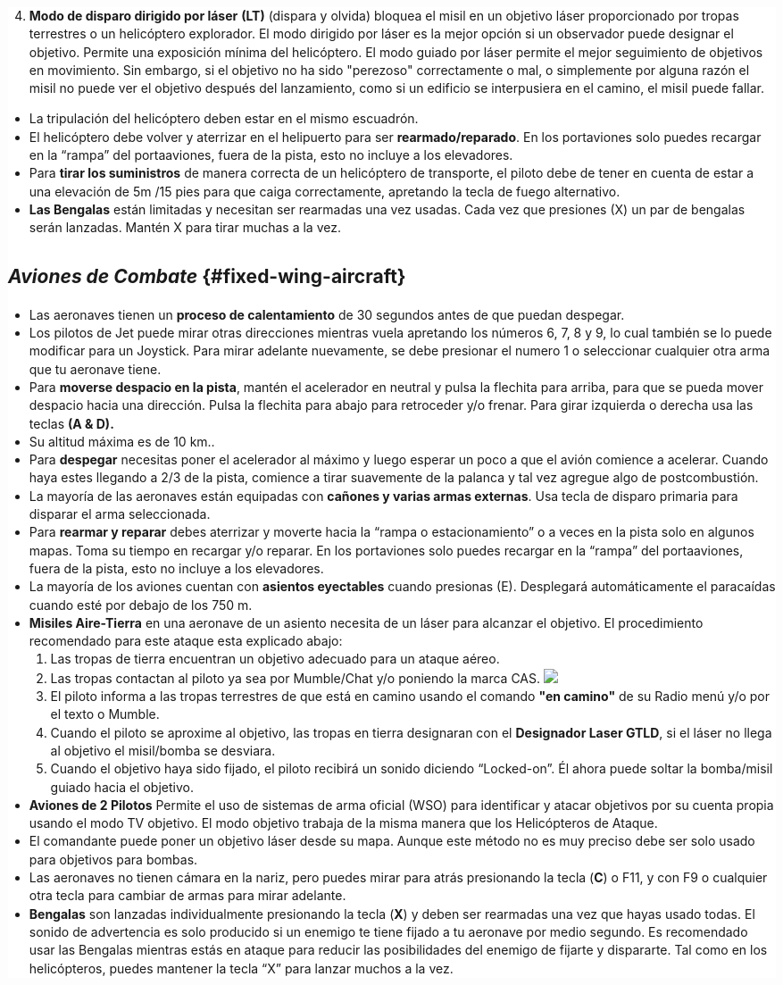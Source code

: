   4. **Modo de disparo dirigido por láser** **\(LT\)** \(dispara y olvida\) bloquea el misil en un objetivo láser proporcionado por tropas terrestres o un helicóptero explorador. El modo dirigido por láser es la mejor opción si un observador puede designar el objetivo. Permite una exposición mínima del helicóptero. El modo guiado por láser permite el mejor seguimiento de objetivos en movimiento. Sin embargo, si el objetivo no ha sido "perezoso" correctamente o mal, o simplemente por alguna razón el misil no puede ver el objetivo después del lanzamiento, como si un edificio se interpusiera en el camino, el misil puede fallar.
* La tripulación del helicóptero deben estar en el mismo escuadrón.
* El helicóptero debe volver y aterrizar en el helipuerto para ser **rearmado/reparado**. En los portaviones solo puedes recargar en la “rampa” del portaaviones, fuera de la pista, esto no incluye a los elevadores.
* Para **tirar los suministros** de manera correcta de un helicóptero de transporte, el piloto debe de tener en cuenta de estar a una elevación de 5m /15 pies para que caiga correctamente, apretando la tecla de fuego alternativo.
* **Las Bengalas** están limitadas y necesitan ser rearmadas una vez usadas. Cada vez que presiones
\(X\)	un par de bengalas serán lanzadas. Mantén X para tirar muchas a la vez.

## _Aviones de Combate_ {#fixed-wing-aircraft}

* Las aeronaves tienen un **proceso de calentamiento** de 30
segundos antes de que puedan despegar.
* Los pilotos de Jet puede mirar otras direcciones mientras vuela
apretando los números 6, 7, 8 y 9, lo cual también se lo puede
modificar para un Joystick. Para mirar adelante nuevamente, se
debe presionar el numero 1 o seleccionar cualquier otra arma que
tu aeronave tiene.
*	Para **moverse despacio en la pista**, mantén el acelerador en neutral y pulsa la flechita para arriba, para que se pueda mover despacio hacia una dirección. Pulsa la flechita para abajo para retroceder y/o frenar. Para girar izquierda o derecha usa las teclas **\(A & D\).**
* Su altitud máxima es de 10 km..
* Para **despegar** necesitas poner el acelerador al máximo y luego esperar un poco a que el avión comience a acelerar. Cuando haya estes llegando a 2/3 de la pista, comience a tirar suavemente de la palanca y tal vez agregue algo de postcombustión.
* La  mayoría de las aeronaves están equipadas con **cañones y varias armas externas**. Usa tecla de disparo primaria para disparar el arma seleccionada.
* Para **rearmar y reparar** debes aterrizar y moverte hacia la “rampa o estacionamiento” o a veces en la pista solo en algunos mapas. Toma su tiempo en recargar y/o reparar. En los portaviones solo puedes recargar en la “rampa” del portaaviones, fuera de la pista, esto no incluye a los elevadores.
* La mayoría de los aviones cuentan con **asientos eyectables** cuando presionas \(E\). Desplegará automáticamente el paracaídas cuando esté por debajo de los 750 m. 
* **Misiles Aire-Tierra** en una aeronave de un asiento necesita de un láser para alcanzar el objetivo. El procedimiento recomendado para este ataque esta explicado abajo:
  1. Las tropas de tierra encuentran un objetivo adecuado para un ataque aéreo.
  2. Las tropas contactan al piloto ya sea por Mumble/Chat y/o poniendo la marca CAS. ![](../assets/marker.png)
  3. El piloto informa a las tropas terrestres de que está en camino usando el comando **"en camino"** de su Radio menú y/o por el texto o Mumble.
  4. Cuando el piloto se aproxime al objetivo, las tropas en tierra designaran con el **Designador Laser GTLD**, si el láser no llega al objetivo el misil/bomba se desviara.
  5. Cuando el objetivo haya sido fijado, el piloto recibirá un sonido diciendo “Locked-on”. Él ahora puede soltar la bomba/misil guiado hacia el objetivo.
* **Aviones de 2 Pilotos** Permite el uso de sistemas de arma oficial \(WSO\) para identificar y atacar objetivos por su cuenta propia usando el modo TV objetivo. El modo objetivo trabaja de la misma manera que los Helicópteros de Ataque.
* El comandante puede poner un objetivo láser desde su mapa. Aunque este método no es muy preciso debe ser solo usado para objetivos para bombas.
* Las aeronaves no tienen cámara en la nariz, pero puedes mirar para atrás presionando la tecla \(**C**\) o F11, y con F9 o cualquier otra tecla para cambiar de armas para mirar adelante.
* **Bengalas** son lanzadas individualmente presionando la tecla \(**X**\) y deben ser rearmadas una vez que hayas usado todas. El sonido de advertencia es solo producido si un enemigo te tiene fijado a tu aeronave por medio segundo. Es recomendado usar las Bengalas mientras estás en ataque para reducir las posibilidades del enemigo de fijarte y dispararte. Tal como en los helicópteros, puedes mantener la tecla “X” para lanzar muchos a la vez.